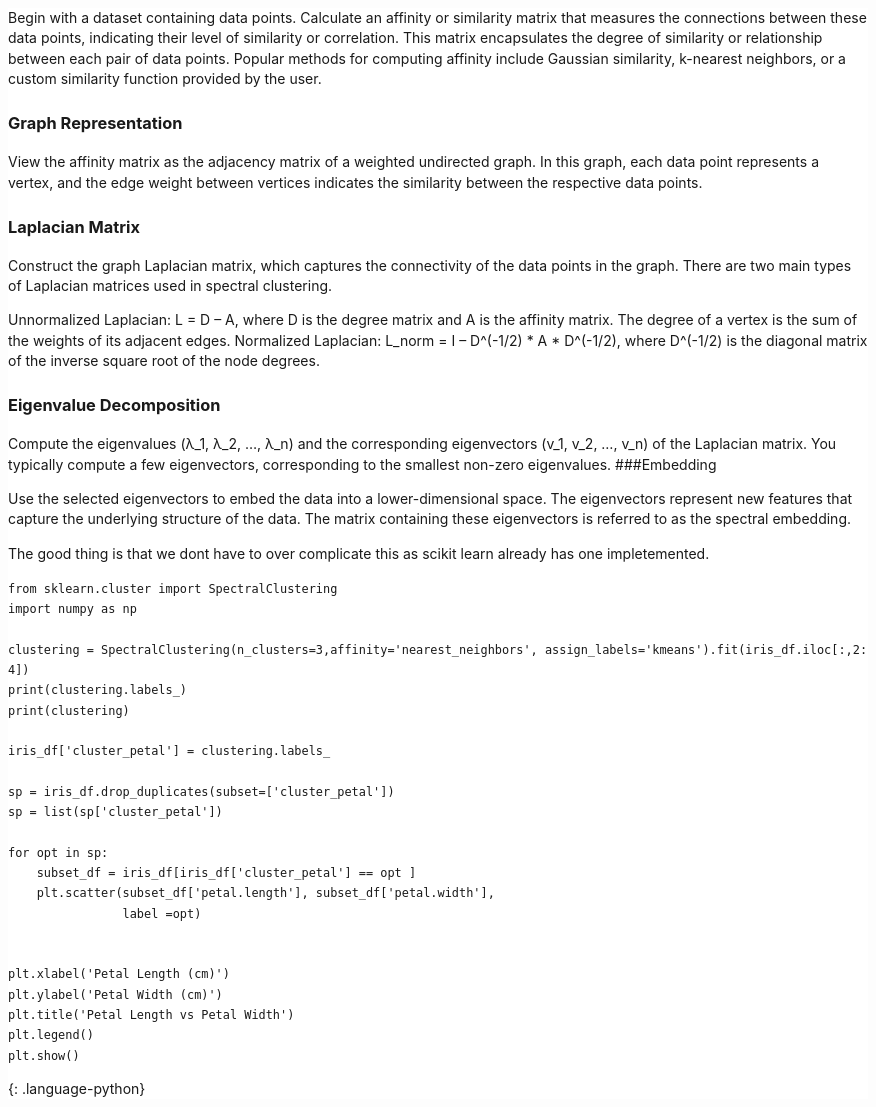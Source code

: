 Begin with a dataset containing data points. Calculate an affinity or similarity matrix that measures the connections between these data points, indicating their level of similarity or correlation. This matrix encapsulates the degree of similarity or relationship between each pair of data points. Popular methods for computing affinity include Gaussian similarity, k-nearest neighbors, or a custom similarity function provided by the user.
### Graph Representation

View the affinity matrix as the adjacency matrix of a weighted undirected graph. In this graph, each data point represents a vertex, and the edge weight between vertices indicates the similarity between the respective data points.

### Laplacian Matrix

Construct the graph Laplacian matrix, which captures the connectivity of the data points in the graph. There are two main types of Laplacian matrices used in spectral clustering.

Unnormalized Laplacian: L = D – A, where D is the degree matrix and A is the affinity matrix. The degree of a vertex is the sum of the weights of its adjacent edges.
Normalized Laplacian: L_norm = I – D^(-1/2) * A * D^(-1/2), where D^(-1/2) is the diagonal matrix of the inverse square root of the node degrees.

### Eigenvalue Decomposition

Compute the eigenvalues (λ_1, λ_2, …, λ_n) and the corresponding eigenvectors (v_1, v_2, …, v_n) of the Laplacian matrix. You typically compute a few eigenvectors, corresponding to the smallest non-zero eigenvalues.
###Embedding

Use the selected eigenvectors to embed the data into a lower-dimensional space. The eigenvectors represent new features that capture the underlying structure of the data. The matrix containing these eigenvectors is referred to as the spectral embedding.

The good thing is that we dont have to over complicate this as scikit learn already has one impletemented. 

~~~
from sklearn.cluster import SpectralClustering
import numpy as np

clustering = SpectralClustering(n_clusters=3,affinity='nearest_neighbors', assign_labels='kmeans').fit(iris_df.iloc[:,2:4])
print(clustering.labels_)
print(clustering)

iris_df['cluster_petal'] = clustering.labels_

sp = iris_df.drop_duplicates(subset=['cluster_petal'])
sp = list(sp['cluster_petal'])

for opt in sp:
    subset_df = iris_df[iris_df['cluster_petal'] == opt ]
    plt.scatter(subset_df['petal.length'], subset_df['petal.width'], 
                label =opt)


plt.xlabel('Petal Length (cm)')
plt.ylabel('Petal Width (cm)')
plt.title('Petal Length vs Petal Width')
plt.legend()
plt.show()

~~~
{: .language-python}
